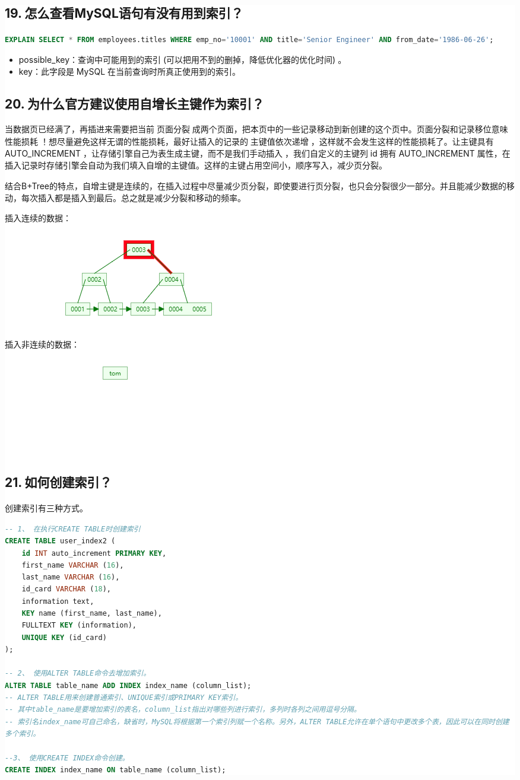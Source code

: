 
## 19. 怎么查看MySQL语句有没有用到索引？
```sql
EXPLAIN SELECT * FROM employees.titles WHERE emp_no='10001' AND title='Senior Engineer' AND from_date='1986-06-26';
```
- possible_key：查询中可能用到的索引 (可以把用不到的删掉，降低优化器的优化时间) 。
- key：此字段是 MySQL 在当前查询时所真正使用到的索引。

## 20. 为什么官方建议使用自增长主键作为索引？
当数据页已经满了，再插进来需要把当前 页面分裂 成两个页面，把本页中的一些记录移动到新创建的这个页中。页面分裂和记录移位意味性能损耗 ！想尽量避免这样无谓的性能损耗，最好让插入的记录的 主键值依次递增 ，这样就不会发生这样的性能损耗了。让主键具有 AUTO_INCREMENT ，让存储引擎自己为表生成主键，而不是我们手动插入 ，我们自定义的主键列 id 拥有 AUTO_INCREMENT 属性，在插入记录时存储引擎会自动为我们填入自增的主键值。这样的主键占用空间小，顺序写入，减少页分裂。

结合B+Tree的特点，自增主键是连续的，在插入过程中尽量减少页分裂，即使要进行页分裂，也只会分裂很少一部分。并且能减少数据的移动，每次插入都是插入到最后。总之就是减少分裂和移动的频率。

插入连续的数据：

![insert_01](../img/mysql_index_auto_increase_01.gif)

插入非连续的数据：

![insert_02](../img/mysql_index_auto_increase_02.gif)

## 21. 如何创建索引？
创建索引有三种方式。
```sql
-- 1、 在执行CREATE TABLE时创建索引
CREATE TABLE user_index2 (
    id INT auto_increment PRIMARY KEY,
    first_name VARCHAR (16),
    last_name VARCHAR (16),
    id_card VARCHAR (18),
    information text,
    KEY name (first_name, last_name),
    FULLTEXT KEY (information),
    UNIQUE KEY (id_card)
);

-- 2、 使用ALTER TABLE命令去增加索引。
ALTER TABLE table_name ADD INDEX index_name (column_list);
-- ALTER TABLE用来创建普通索引、UNIQUE索引或PRIMARY KEY索引。
-- 其中table_name是要增加索引的表名，column_list指出对哪些列进行索引，多列时各列之间用逗号分隔。
-- 索引名index_name可自己命名，缺省时，MySQL将根据第一个索引列赋一个名称。另外，ALTER TABLE允许在单个语句中更改多个表，因此可以在同时创建多个索引。

--3、 使用CREATE INDEX命令创建。
CREATE INDEX index_name ON table_name (column_list);
```